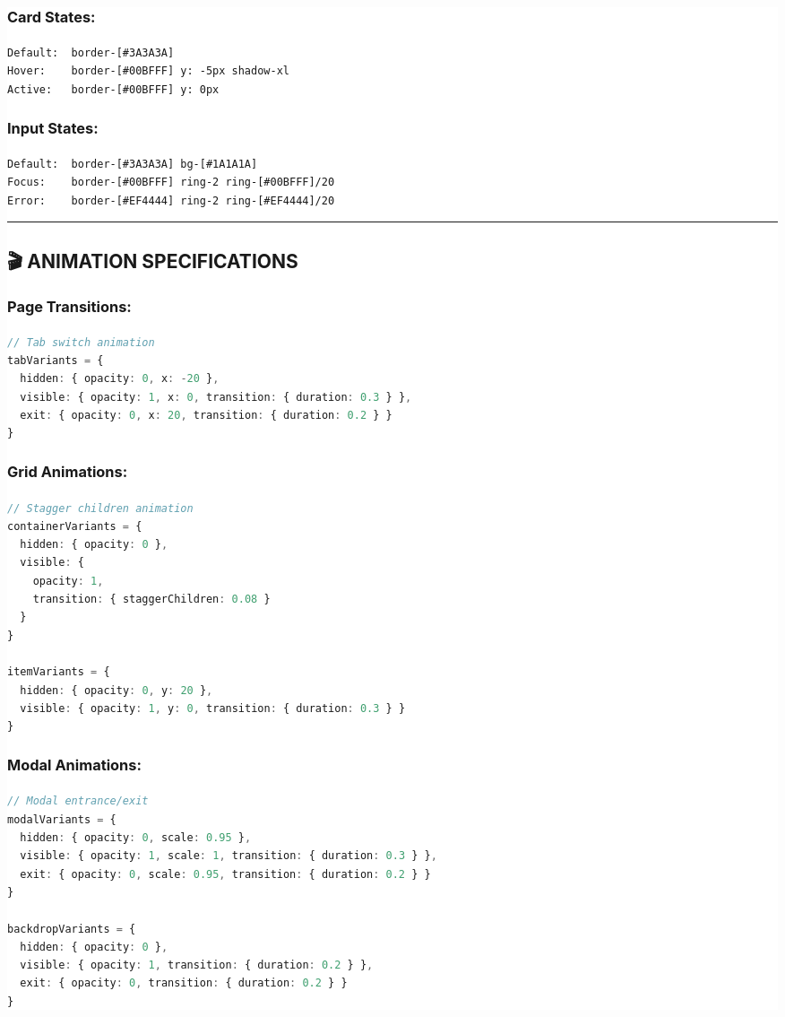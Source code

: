 ### **Card States:**
```
Default:  border-[#3A3A3A]
Hover:    border-[#00BFFF] y: -5px shadow-xl
Active:   border-[#00BFFF] y: 0px
```

### **Input States:**
```
Default:  border-[#3A3A3A] bg-[#1A1A1A]
Focus:    border-[#00BFFF] ring-2 ring-[#00BFFF]/20
Error:    border-[#EF4444] ring-2 ring-[#EF4444]/20
```

---

## 🎬 ANIMATION SPECIFICATIONS

### **Page Transitions:**
```typescript
// Tab switch animation
tabVariants = {
  hidden: { opacity: 0, x: -20 },
  visible: { opacity: 1, x: 0, transition: { duration: 0.3 } },
  exit: { opacity: 0, x: 20, transition: { duration: 0.2 } }
}
```

### **Grid Animations:**
```typescript
// Stagger children animation
containerVariants = {
  hidden: { opacity: 0 },
  visible: {
    opacity: 1,
    transition: { staggerChildren: 0.08 }
  }
}

itemVariants = {
  hidden: { opacity: 0, y: 20 },
  visible: { opacity: 1, y: 0, transition: { duration: 0.3 } }
}
```

### **Modal Animations:**
```typescript
// Modal entrance/exit
modalVariants = {
  hidden: { opacity: 0, scale: 0.95 },
  visible: { opacity: 1, scale: 1, transition: { duration: 0.3 } },
  exit: { opacity: 0, scale: 0.95, transition: { duration: 0.2 } }
}

backdropVariants = {
  hidden: { opacity: 0 },
  visible: { opacity: 1, transition: { duration: 0.2 } },
  exit: { opacity: 0, transition: { duration: 0.2 } }
}
```
